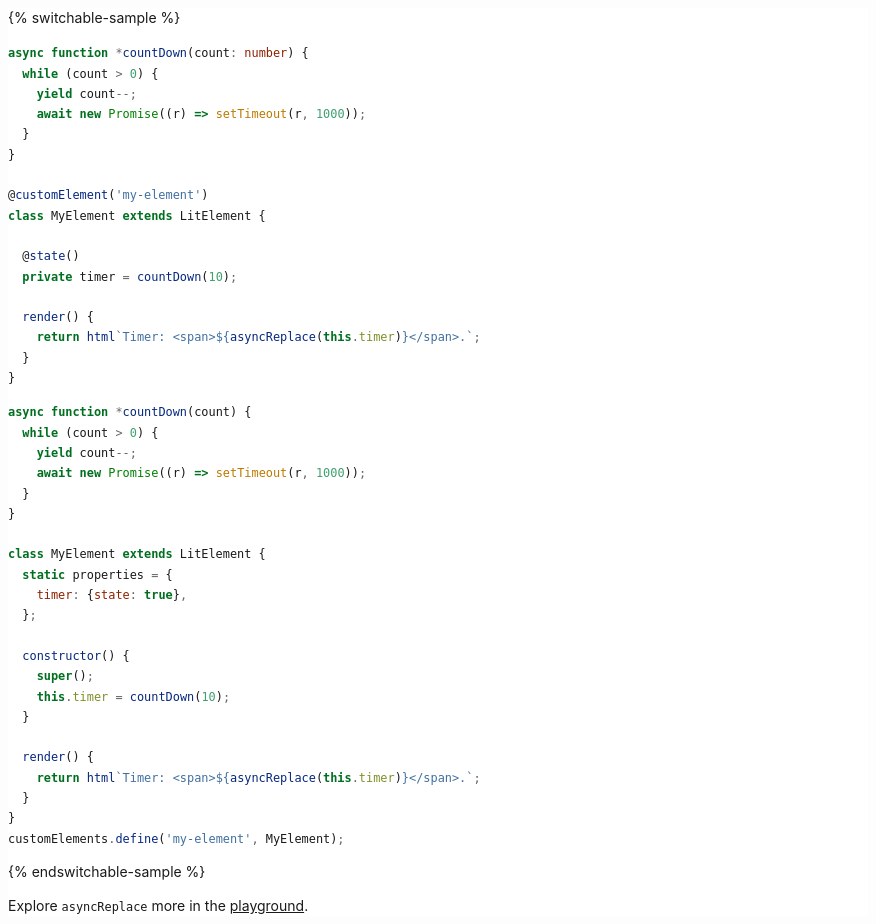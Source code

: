 {% switchable-sample %}

```ts
async function *countDown(count: number) {
  while (count > 0) {
    yield count--;
    await new Promise((r) => setTimeout(r, 1000));
  }
}

@customElement('my-element')
class MyElement extends LitElement {

  @state()
  private timer = countDown(10);

  render() {
    return html`Timer: <span>${asyncReplace(this.timer)}</span>.`;
  }
}
```

```js
async function *countDown(count) {
  while (count > 0) {
    yield count--;
    await new Promise((r) => setTimeout(r, 1000));
  }
}

class MyElement extends LitElement {
  static properties = {
    timer: {state: true},
  };

  constructor() {
    super();
    this.timer = countDown(10);
  }

  render() {
    return html`Timer: <span>${asyncReplace(this.timer)}</span>.`;
  }
}
customElements.define('my-element', MyElement);
```

{% endswitchable-sample %}

Explore `asyncReplace` more in the [playground](/playground/#sample=examples/directive-async-replace).